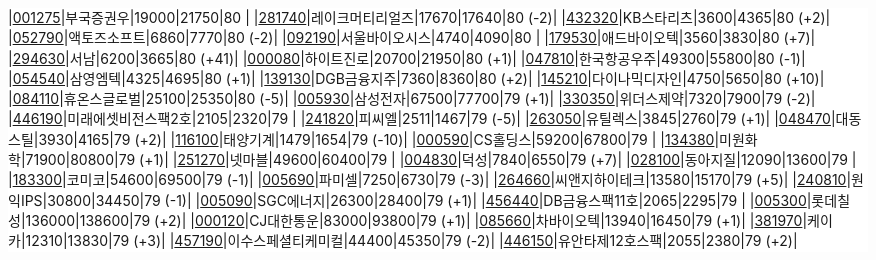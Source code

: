 |[001275](https://finance.daum.net/quotes/A001275)|부국증권우|19000|21750|80 |
|[281740](https://finance.daum.net/quotes/A281740)|레이크머티리얼즈|17670|17640|80 (-2)|
|[432320](https://finance.daum.net/quotes/A432320)|KB스타리츠|3600|4365|80 (+2)|
|[052790](https://finance.daum.net/quotes/A052790)|액토즈소프트|6860|7770|80 (-2)|
|[092190](https://finance.daum.net/quotes/A092190)|서울바이오시스|4740|4090|80 |
|[179530](https://finance.daum.net/quotes/A179530)|애드바이오텍|3560|3830|80 (+7)|
|[294630](https://finance.daum.net/quotes/A294630)|서남|6200|3665|80 (+41)|
|[000080](https://finance.daum.net/quotes/A000080)|하이트진로|20700|21950|80 (+1)|
|[047810](https://finance.daum.net/quotes/A047810)|한국항공우주|49300|55800|80 (-1)|
|[054540](https://finance.daum.net/quotes/A054540)|삼영엠텍|4325|4695|80 (+1)|
|[139130](https://finance.daum.net/quotes/A139130)|DGB금융지주|7360|8360|80 (+2)|
|[145210](https://finance.daum.net/quotes/A145210)|다이나믹디자인|4750|5650|80 (+10)|
|[084110](https://finance.daum.net/quotes/A084110)|휴온스글로벌|25100|25350|80 (-5)|
|[005930](https://finance.daum.net/quotes/A005930)|삼성전자|67500|77700|79 (+1)|
|[330350](https://finance.daum.net/quotes/A330350)|위더스제약|7320|7900|79 (-2)|
|[446190](https://finance.daum.net/quotes/A446190)|미래에셋비전스팩2호|2105|2320|79 |
|[241820](https://finance.daum.net/quotes/A241820)|피씨엘|2511|1467|79 (-5)|
|[263050](https://finance.daum.net/quotes/A263050)|유틸렉스|3845|2760|79 (+1)|
|[048470](https://finance.daum.net/quotes/A048470)|대동스틸|3930|4165|79 (+2)|
|[116100](https://finance.daum.net/quotes/A116100)|태양기계|1479|1654|79 (-10)|
|[000590](https://finance.daum.net/quotes/A000590)|CS홀딩스|59200|67800|79 |
|[134380](https://finance.daum.net/quotes/A134380)|미원화학|71900|80800|79 (+1)|
|[251270](https://finance.daum.net/quotes/A251270)|넷마블|49600|60400|79 |
|[004830](https://finance.daum.net/quotes/A004830)|덕성|7840|6550|79 (+7)|
|[028100](https://finance.daum.net/quotes/A028100)|동아지질|12090|13600|79 |
|[183300](https://finance.daum.net/quotes/A183300)|코미코|54600|69500|79 (-1)|
|[005690](https://finance.daum.net/quotes/A005690)|파미셀|7250|6730|79 (-3)|
|[264660](https://finance.daum.net/quotes/A264660)|씨앤지하이테크|13580|15170|79 (+5)|
|[240810](https://finance.daum.net/quotes/A240810)|원익IPS|30800|34450|79 (-1)|
|[005090](https://finance.daum.net/quotes/A005090)|SGC에너지|26300|28400|79 (+1)|
|[456440](https://finance.daum.net/quotes/A456440)|DB금융스팩11호|2065|2295|79 |
|[005300](https://finance.daum.net/quotes/A005300)|롯데칠성|136000|138600|79 (+2)|
|[000120](https://finance.daum.net/quotes/A000120)|CJ대한통운|83000|93800|79 (+1)|
|[085660](https://finance.daum.net/quotes/A085660)|차바이오텍|13940|16450|79 (+1)|
|[381970](https://finance.daum.net/quotes/A381970)|케이카|12310|13830|79 (+3)|
|[457190](https://finance.daum.net/quotes/A457190)|이수스페셜티케미컬|44400|45350|79 (-2)|
|[446150](https://finance.daum.net/quotes/A446150)|유안타제12호스팩|2055|2380|79 (+2)|
